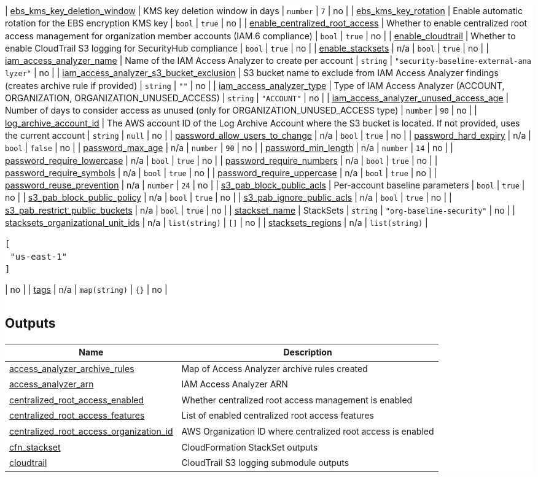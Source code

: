 | <a name="input_ebs_kms_key_deletion_window"></a> [ebs\_kms\_key\_deletion\_window](#input\_ebs\_kms\_key\_deletion\_window) | KMS key deletion window in days | `number` | `7` | no |
| <a name="input_ebs_kms_key_rotation"></a> [ebs\_kms\_key\_rotation](#input\_ebs\_kms\_key\_rotation) | Enable automatic rotation for the EBS encryption KMS key | `bool` | `true` | no |
| <a name="input_enable_centralized_root_access"></a> [enable\_centralized\_root\_access](#input\_enable\_centralized\_root\_access) | Whether to enable centralized root access management for organization member accounts (IAM.6 compliance) | `bool` | `true` | no |
| <a name="input_enable_cloudtrail"></a> [enable\_cloudtrail](#input\_enable\_cloudtrail) | Whether to enable CloudTrail S3 logging for SecurityHub compliance | `bool` | `true` | no |
| <a name="input_enable_stacksets"></a> [enable\_stacksets](#input\_enable\_stacksets) | n/a | `bool` | `true` | no |
| <a name="input_iam_access_analyzer_name"></a> [iam\_access\_analyzer\_name](#input\_iam\_access\_analyzer\_name) | Name of the IAM Access Analyzer to create per account | `string` | `"security-baseline-external-analyzer"` | no |
| <a name="input_iam_access_analyzer_s3_bucket_exclusion"></a> [iam\_access\_analyzer\_s3\_bucket\_exclusion](#input\_iam\_access\_analyzer\_s3\_bucket\_exclusion) | S3 bucket name to exclude from IAM Access Analyzer findings (creates archive rule if provided) | `string` | `""` | no |
| <a name="input_iam_access_analyzer_type"></a> [iam\_access\_analyzer\_type](#input\_iam\_access\_analyzer\_type) | Type of IAM Access Analyzer (ACCOUNT, ORGANIZATION, ORGANIZATION\_UNUSED\_ACCESS) | `string` | `"ACCOUNT"` | no |
| <a name="input_iam_access_analyzer_unused_access_age"></a> [iam\_access\_analyzer\_unused\_access\_age](#input\_iam\_access\_analyzer\_unused\_access\_age) | Number of days to consider access as unused (only for ORGANIZATION\_UNUSED\_ACCESS type) | `number` | `90` | no |
| <a name="input_log_archive_account_id"></a> [log\_archive\_account\_id](#input\_log\_archive\_account\_id) | The AWS account ID of the Log Archive Account where the S3 bucket is located. If not provided, uses the current account | `string` | `null` | no |
| <a name="input_password_allow_users_to_change"></a> [password\_allow\_users\_to\_change](#input\_password\_allow\_users\_to\_change) | n/a | `bool` | `true` | no |
| <a name="input_password_hard_expiry"></a> [password\_hard\_expiry](#input\_password\_hard\_expiry) | n/a | `bool` | `false` | no |
| <a name="input_password_max_age"></a> [password\_max\_age](#input\_password\_max\_age) | n/a | `number` | `90` | no |
| <a name="input_password_min_length"></a> [password\_min\_length](#input\_password\_min\_length) | n/a | `number` | `14` | no |
| <a name="input_password_require_lowercase"></a> [password\_require\_lowercase](#input\_password\_require\_lowercase) | n/a | `bool` | `true` | no |
| <a name="input_password_require_numbers"></a> [password\_require\_numbers](#input\_password\_require\_numbers) | n/a | `bool` | `true` | no |
| <a name="input_password_require_symbols"></a> [password\_require\_symbols](#input\_password\_require\_symbols) | n/a | `bool` | `true` | no |
| <a name="input_password_require_uppercase"></a> [password\_require\_uppercase](#input\_password\_require\_uppercase) | n/a | `bool` | `true` | no |
| <a name="input_password_reuse_prevention"></a> [password\_reuse\_prevention](#input\_password\_reuse\_prevention) | n/a | `number` | `24` | no |
| <a name="input_s3_pab_block_public_acls"></a> [s3\_pab\_block\_public\_acls](#input\_s3\_pab\_block\_public\_acls) | Per-account baseline parameters | `bool` | `true` | no |
| <a name="input_s3_pab_block_public_policy"></a> [s3\_pab\_block\_public\_policy](#input\_s3\_pab\_block\_public\_policy) | n/a | `bool` | `true` | no |
| <a name="input_s3_pab_ignore_public_acls"></a> [s3\_pab\_ignore\_public\_acls](#input\_s3\_pab\_ignore\_public\_acls) | n/a | `bool` | `true` | no |
| <a name="input_s3_pab_restrict_public_buckets"></a> [s3\_pab\_restrict\_public\_buckets](#input\_s3\_pab\_restrict\_public\_buckets) | n/a | `bool` | `true` | no |
| <a name="input_stackset_name"></a> [stackset\_name](#input\_stackset\_name) | StackSets | `string` | `"org-baseline-security"` | no |
| <a name="input_stacksets_organizational_unit_ids"></a> [stacksets\_organizational\_unit\_ids](#input\_stacksets\_organizational\_unit\_ids) | n/a | `list(string)` | `[]` | no |
| <a name="input_stacksets_regions"></a> [stacksets\_regions](#input\_stacksets\_regions) | n/a | `list(string)` | <pre>[<br/>  "us-east-1"<br/>]</pre> | no |
| <a name="input_tags"></a> [tags](#input\_tags) | n/a | `map(string)` | `{}` | no |

## Outputs

| Name | Description |
|------|-------------|
| <a name="output_access_analyzer_archive_rules"></a> [access\_analyzer\_archive\_rules](#output\_access\_analyzer\_archive\_rules) | Map of Access Analyzer archive rules created |
| <a name="output_access_analyzer_arn"></a> [access\_analyzer\_arn](#output\_access\_analyzer\_arn) | IAM Access Analyzer ARN |
| <a name="output_centralized_root_access_enabled"></a> [centralized\_root\_access\_enabled](#output\_centralized\_root\_access\_enabled) | Whether centralized root access management is enabled |
| <a name="output_centralized_root_access_features"></a> [centralized\_root\_access\_features](#output\_centralized\_root\_access\_features) | List of enabled centralized root access features |
| <a name="output_centralized_root_access_organization_id"></a> [centralized\_root\_access\_organization\_id](#output\_centralized\_root\_access\_organization\_id) | AWS Organization ID where centralized root access is enabled |
| <a name="output_cfn_stackset"></a> [cfn\_stackset](#output\_cfn\_stackset) | CloudFormation StackSet outputs |
| <a name="output_cloudtrail"></a> [cloudtrail](#output\_cloudtrail) | CloudTrail S3 logging submodule outputs |